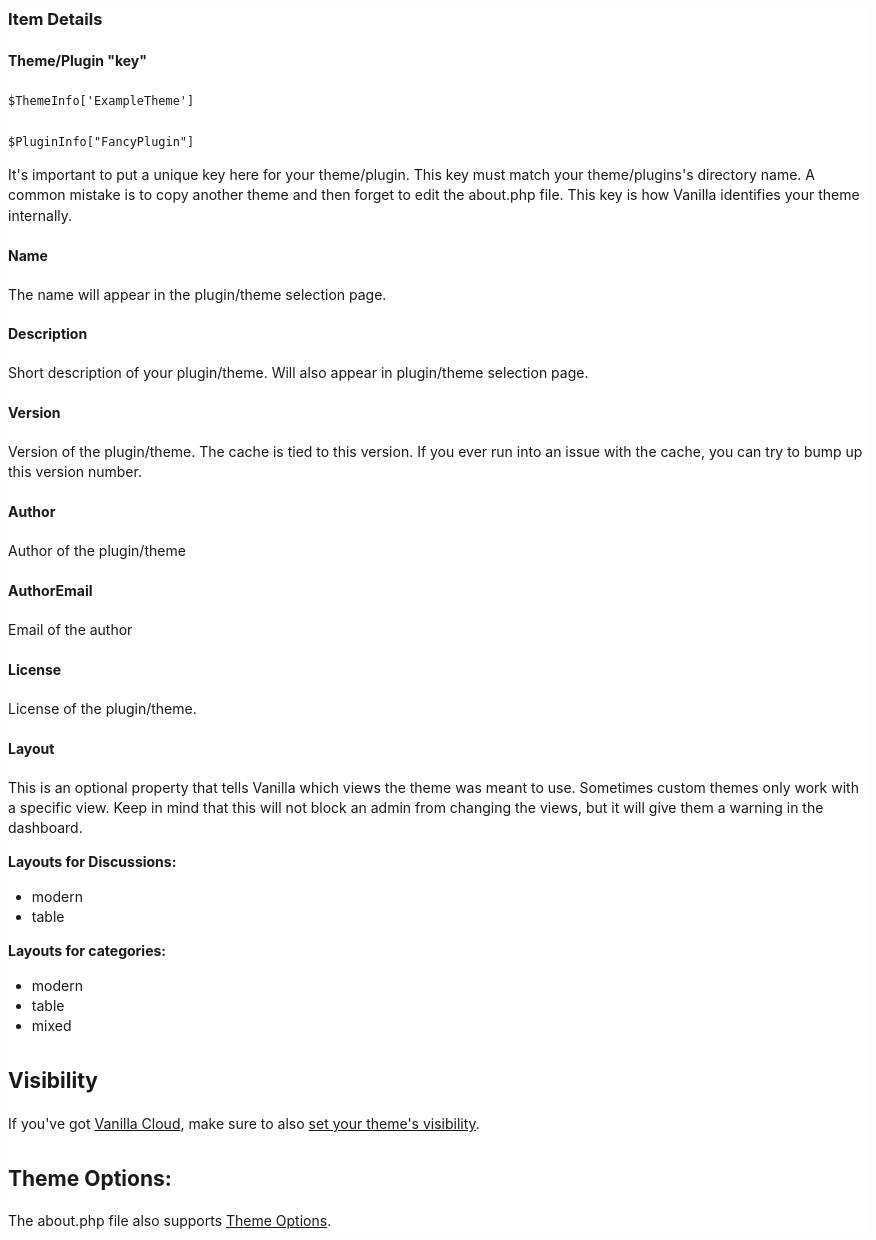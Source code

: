 ### Item Details

#### Theme/Plugin "key"

```
$ThemeInfo['ExampleTheme']

$PluginInfo["FancyPlugin"]
```

It's important to put a unique key here for your theme/plugin. This key must match your theme/plugins's directory name. A common mistake is to copy another theme and then forget to edit the about.php file. This key is how Vanilla identifies your theme internally.

#### Name
The name will appear in the plugin/theme selection page.

#### Description
Short description of your plugin/theme. Will also appear in plugin/theme selection page.

#### Version
Version of the plugin/theme. The cache is tied to this version. If you ever run into an issue with the cache, you can try to bump up this version number.

#### Author
Author of the plugin/theme

#### AuthorEmail
Email of the author

#### License
License of the plugin/theme.

#### Layout
This is an optional property that tells Vanilla which views the theme was meant to use. Sometimes custom themes only work with a specific view. Keep in mind that this will not block an admin from changing the views, but it will give them a warning in the dashboard.

**Layouts for Discussions:**

  * modern
  * table

**Layouts for categories:**

  * modern
  * table
  * mixed

## Visibility
If you've got [Vanilla Cloud](http://vanillaforums.com), make sure to also [set your theme's visibility](/developer/addons/addon-visibility).

## Theme Options:

The about.php file also supports [Theme Options](/developer/addons/theme-options).
 
